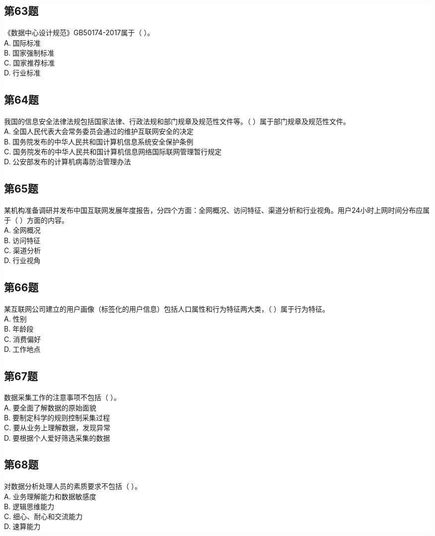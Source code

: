 
## 第63题 ##

《数据中心设计规范》GB50174-2017属于（ ）。  
A. 国际标准  
B. 国家强制标准  
C. 国家推荐标准  
D. 行业标准  


## 第64题 ##

我国的信息安全法律法规包括国家法律、行政法规和部门规章及规范性文件等。（ ）属于部门规章及规范性文件。  
A. 全国人民代表大会常务委员会通过的维护互联网安全的决定  
B. 国务院发布的中华人民共和国计算机信息系统安全保护条例  
C. 国务院发布的中华人民共和国计算机信息网络国际联网管理暂行规定  
D. 公安部发布的计算机病毒防治管理办法  


## 第65题 ##

某机构准备调研并发布中国互联网发展年度报告，分四个方面：全网概况、访问特征、渠道分析和行业视角。用户24小时上网时间分布应属于（ ）方面的内容。  
A. 全网概况  
B. 访问特征  
C. 渠道分析  
D. 行业视角  


## 第66题 ##

某互联网公司建立的用户画像（标签化的用户信息）包括人口属性和行为特征两大类，（ ）属于行为特征。  
A. 性别  
B. 年龄段  
C. 消费偏好  
D. 工作地点  


## 第67题 ##

数据采集工作的注意事项不包括（ ）。  
A. 要全面了解数据的原始面貌  
B. 要制定科学的规则控制采集过程  
C. 要从业务上理解数据，发现异常  
D. 要根据个人爱好筛选采集的数据  


## 第68题 ##

对数据分析处理人员的素质要求不包括（ ）。  
A. 业务理解能力和数据敏感度  
B. 逻辑思维能力  
C. 细心、耐心和交流能力  
D. 速算能力  
